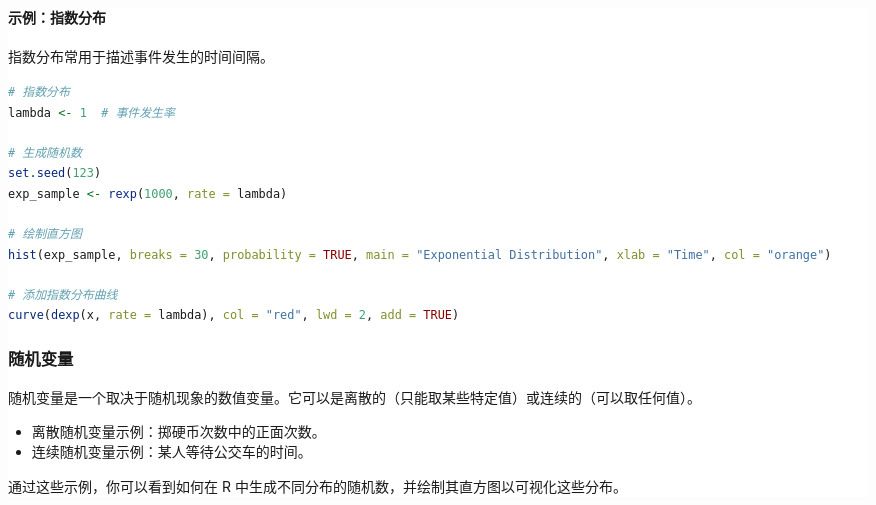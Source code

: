 #### 示例：指数分布
指数分布常用于描述事件发生的时间间隔。

```r
# 指数分布
lambda <- 1  # 事件发生率

# 生成随机数
set.seed(123)
exp_sample <- rexp(1000, rate = lambda)

# 绘制直方图
hist(exp_sample, breaks = 30, probability = TRUE, main = "Exponential Distribution", xlab = "Time", col = "orange")

# 添加指数分布曲线
curve(dexp(x, rate = lambda), col = "red", lwd = 2, add = TRUE)
```

### 随机变量
随机变量是一个取决于随机现象的数值变量。它可以是离散的（只能取某些特定值）或连续的（可以取任何值）。

- 离散随机变量示例：掷硬币次数中的正面次数。
- 连续随机变量示例：某人等待公交车的时间。

通过这些示例，你可以看到如何在 R 中生成不同分布的随机数，并绘制其直方图以可视化这些分布。

